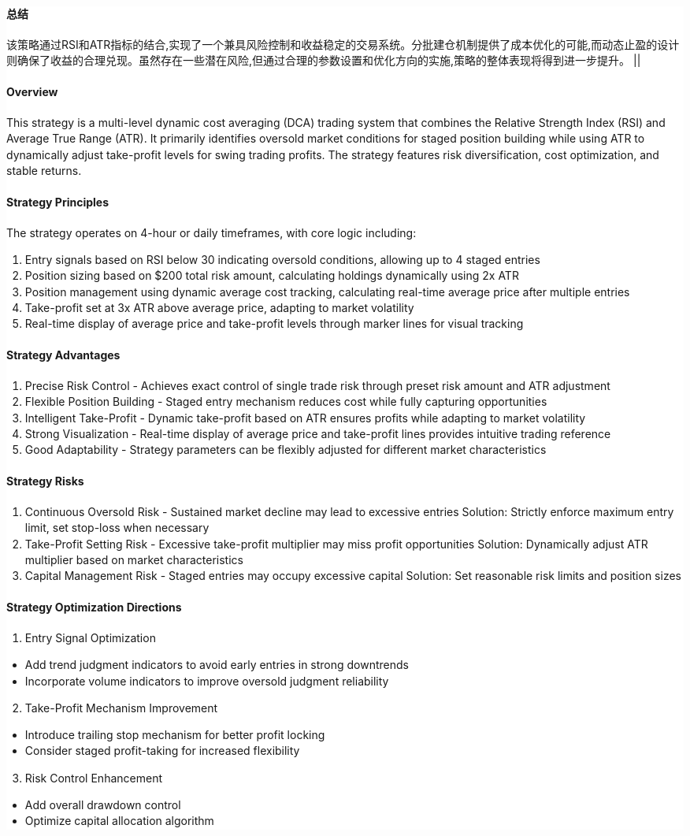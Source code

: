 #### 总结
该策略通过RSI和ATR指标的结合,实现了一个兼具风险控制和收益稳定的交易系统。分批建仓机制提供了成本优化的可能,而动态止盈的设计则确保了收益的合理兑现。虽然存在一些潜在风险,但通过合理的参数设置和优化方向的实施,策略的整体表现将得到进一步提升。 || 

#### Overview
This strategy is a multi-level dynamic cost averaging (DCA) trading system that combines the Relative Strength Index (RSI) and Average True Range (ATR). It primarily identifies oversold market conditions for staged position building while using ATR to dynamically adjust take-profit levels for swing trading profits. The strategy features risk diversification, cost optimization, and stable returns.

#### Strategy Principles
The strategy operates on 4-hour or daily timeframes, with core logic including:
1. Entry signals based on RSI below 30 indicating oversold conditions, allowing up to 4 staged entries
2. Position sizing based on $200 total risk amount, calculating holdings dynamically using 2x ATR
3. Position management using dynamic average cost tracking, calculating real-time average price after multiple entries
4. Take-profit set at 3x ATR above average price, adapting to market volatility
5. Real-time display of average price and take-profit levels through marker lines for visual tracking

#### Strategy Advantages
1. Precise Risk Control - Achieves exact control of single trade risk through preset risk amount and ATR adjustment
2. Flexible Position Building - Staged entry mechanism reduces cost while fully capturing opportunities
3. Intelligent Take-Profit - Dynamic take-profit based on ATR ensures profits while adapting to market volatility
4. Strong Visualization - Real-time display of average price and take-profit lines provides intuitive trading reference
5. Good Adaptability - Strategy parameters can be flexibly adjusted for different market characteristics

#### Strategy Risks
1. Continuous Oversold Risk - Sustained market decline may lead to excessive entries
Solution: Strictly enforce maximum entry limit, set stop-loss when necessary
2. Take-Profit Setting Risk - Excessive take-profit multiplier may miss profit opportunities
Solution: Dynamically adjust ATR multiplier based on market characteristics
3. Capital Management Risk - Staged entries may occupy excessive capital
Solution: Set reasonable risk limits and position sizes

#### Strategy Optimization Directions
1. Entry Signal Optimization
- Add trend judgment indicators to avoid early entries in strong downtrends
- Incorporate volume indicators to improve oversold judgment reliability
2. Take-Profit Mechanism Improvement
- Introduce trailing stop mechanism for better profit locking
- Consider staged profit-taking for increased flexibility
3. Risk Control Enhancement
- Add overall drawdown control
- Optimize capital allocation algorithm
